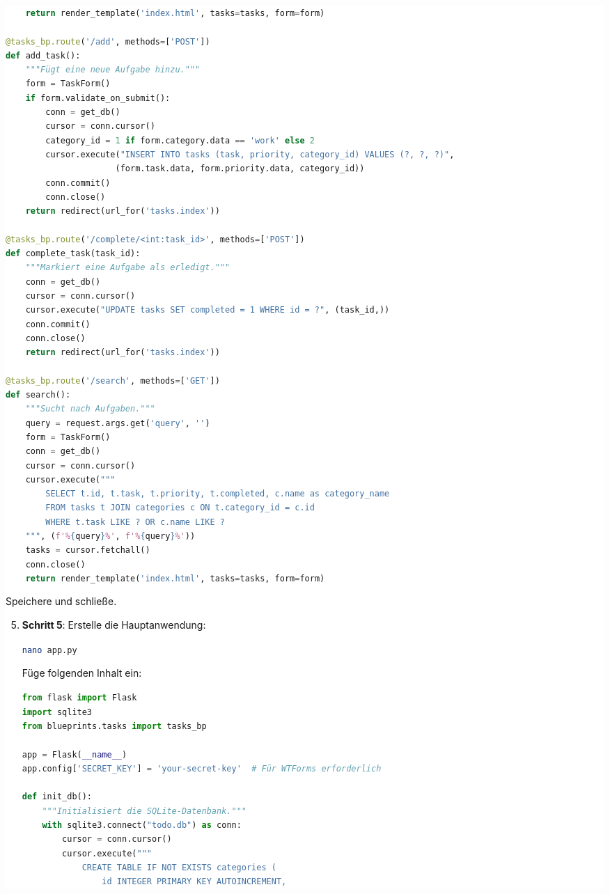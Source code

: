    ```python
       return render_template('index.html', tasks=tasks, form=form)

   @tasks_bp.route('/add', methods=['POST'])
   def add_task():
       """Fügt eine neue Aufgabe hinzu."""
       form = TaskForm()
       if form.validate_on_submit():
           conn = get_db()
           cursor = conn.cursor()
           category_id = 1 if form.category.data == 'work' else 2
           cursor.execute("INSERT INTO tasks (task, priority, category_id) VALUES (?, ?, ?)",
                         (form.task.data, form.priority.data, category_id))
           conn.commit()
           conn.close()
       return redirect(url_for('tasks.index'))

   @tasks_bp.route('/complete/<int:task_id>', methods=['POST'])
   def complete_task(task_id):
       """Markiert eine Aufgabe als erledigt."""
       conn = get_db()
       cursor = conn.cursor()
       cursor.execute("UPDATE tasks SET completed = 1 WHERE id = ?", (task_id,))
       conn.commit()
       conn.close()
       return redirect(url_for('tasks.index'))

   @tasks_bp.route('/search', methods=['GET'])
   def search():
       """Sucht nach Aufgaben."""
       query = request.args.get('query', '')
       form = TaskForm()
       conn = get_db()
       cursor = conn.cursor()
       cursor.execute("""
           SELECT t.id, t.task, t.priority, t.completed, c.name as category_name
           FROM tasks t JOIN categories c ON t.category_id = c.id
           WHERE t.task LIKE ? OR c.name LIKE ?
       """, (f'%{query}%', f'%{query}%'))
       tasks = cursor.fetchall()
       conn.close()
       return render_template('index.html', tasks=tasks, form=form)
   ```
   Speichere und schließe.

5. **Schritt 5**: Erstelle die Hauptanwendung:
   ```bash
   nano app.py
   ```
   Füge folgenden Inhalt ein:
   ```python
   from flask import Flask
   import sqlite3
   from blueprints.tasks import tasks_bp

   app = Flask(__name__)
   app.config['SECRET_KEY'] = 'your-secret-key'  # Für WTForms erforderlich

   def init_db():
       """Initialisiert die SQLite-Datenbank."""
       with sqlite3.connect("todo.db") as conn:
           cursor = conn.cursor()
           cursor.execute("""
               CREATE TABLE IF NOT EXISTS categories (
                   id INTEGER PRIMARY KEY AUTOINCREMENT,
   ```